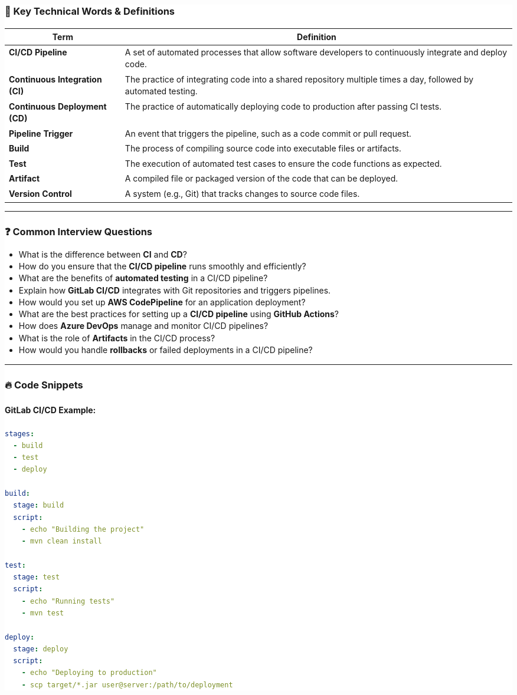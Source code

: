 
### 🧠 Key Technical Words & Definitions

| Term                            | Definition |
|----------------------------------|------------|
| **CI/CD Pipeline**              | A set of automated processes that allow software developers to continuously integrate and deploy code. |
| **Continuous Integration (CI)** | The practice of integrating code into a shared repository multiple times a day, followed by automated testing. |
| **Continuous Deployment (CD)**  | The practice of automatically deploying code to production after passing CI tests. |
| **Pipeline Trigger**            | An event that triggers the pipeline, such as a code commit or pull request. |
| **Build**                        | The process of compiling source code into executable files or artifacts. |
| **Test**                         | The execution of automated test cases to ensure the code functions as expected. |
| **Artifact**                     | A compiled file or packaged version of the code that can be deployed. |
| **Version Control**              | A system (e.g., Git) that tracks changes to source code files. |

---

### ❓ Common Interview Questions
- What is the difference between **CI** and **CD**?
- How do you ensure that the **CI/CD pipeline** runs smoothly and efficiently?
- What are the benefits of **automated testing** in a CI/CD pipeline?
- Explain how **GitLab CI/CD** integrates with Git repositories and triggers pipelines.
- How would you set up **AWS CodePipeline** for an application deployment?
- What are the best practices for setting up a **CI/CD pipeline** using **GitHub Actions**?
- How does **Azure DevOps** manage and monitor CI/CD pipelines?
- What is the role of **Artifacts** in the CI/CD process?
- How would you handle **rollbacks** or failed deployments in a CI/CD pipeline?

---

### 🔥 Code Snippets

#### **GitLab CI/CD Example:**
```yaml
stages:
  - build
  - test
  - deploy

build:
  stage: build
  script:
    - echo "Building the project"
    - mvn clean install

test:
  stage: test
  script:
    - echo "Running tests"
    - mvn test

deploy:
  stage: deploy
  script:
    - echo "Deploying to production"
    - scp target/*.jar user@server:/path/to/deployment
```
